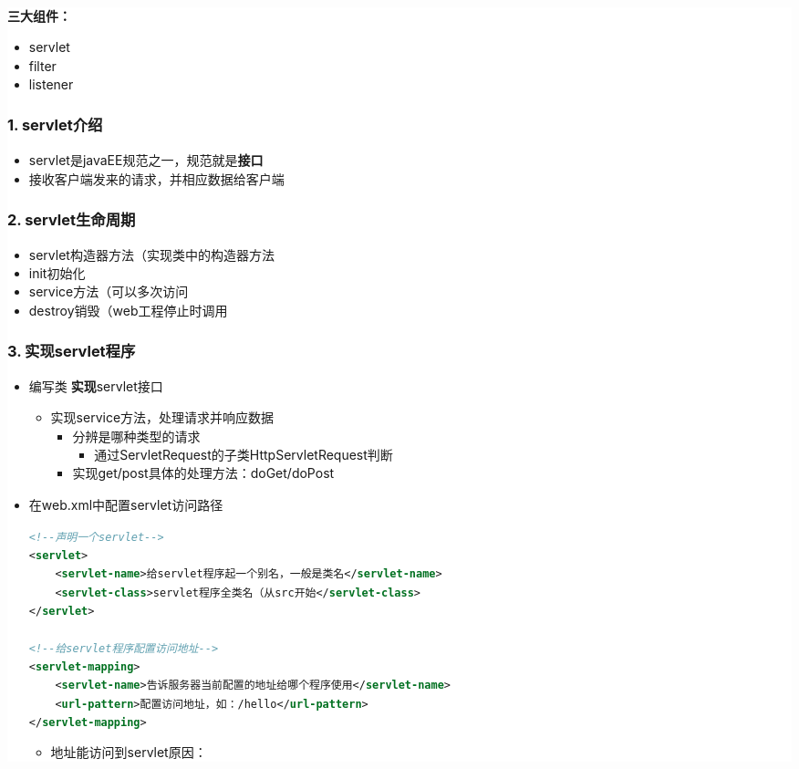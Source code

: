 **三大组件：**

- servlet
- filter
- listener



### 1. servlet介绍

- servlet是javaEE规范之一，规范就是**接口**
- 接收客户端发来的请求，并相应数据给客户端



### 2. servlet生命周期

- servlet构造器方法（实现类中的构造器方法
- init初始化
- service方法（可以多次访问
- destroy销毁（web工程停止时调用



### 3. 实现servlet程序

- 编写类 **实现**servlet接口

  - 实现service方法，处理请求并响应数据
    - 分辨是哪种类型的请求
      - 通过ServletRequest的子类HttpServletRequest判断
    - 实现get/post具体的处理方法：doGet/doPost

- 在web.xml中配置servlet访问路径

  ```xml
  <!--声明一个servlet-->
  <servlet>
      <servlet-name>给servlet程序起一个别名，一般是类名</servlet-name>
      <servlet-class>servlet程序全类名（从src开始</servlet-class>
  </servlet>
  
  <!--给servlet程序配置访问地址-->
  <servlet-mapping>
      <servlet-name>告诉服务器当前配置的地址给哪个程序使用</servlet-name>
      <url-pattern>配置访问地址，如：/hello</url-pattern>
  </servlet-mapping>
  ```

  - 地址能访问到servlet原因：
